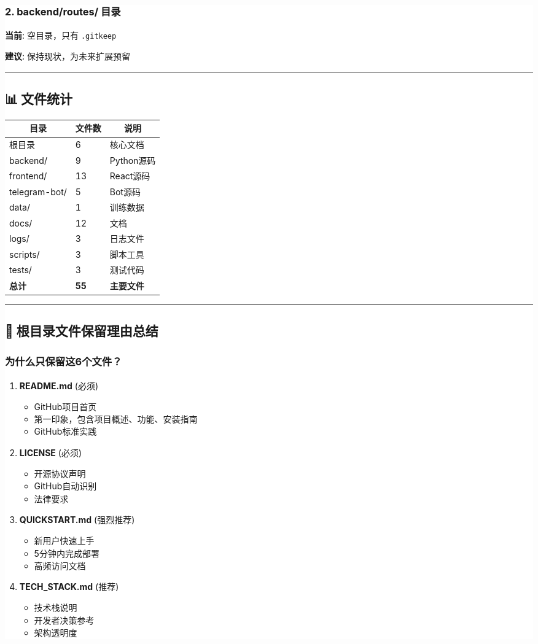 ### 2. backend/routes/ 目录

**当前**: 空目录，只有 `.gitkeep`

**建议**: 保持现状，为未来扩展预留

---

## 📊 文件统计

| 目录 | 文件数 | 说明 |
|------|--------|------|
| 根目录 | 6 | 核心文档 |
| backend/ | 9 | Python源码 |
| frontend/ | 13 | React源码 |
| telegram-bot/ | 5 | Bot源码 |
| data/ | 1 | 训练数据 |
| docs/ | 12 | 文档 |
| logs/ | 3 | 日志文件 |
| scripts/ | 3 | 脚本工具 |
| tests/ | 3 | 测试代码 |
| **总计** | **55** | **主要文件** |

---

## 🎯 根目录文件保留理由总结

### 为什么只保留这6个文件？

1. **README.md** (必须)
   - GitHub项目首页
   - 第一印象，包含项目概述、功能、安装指南
   - GitHub标准实践

2. **LICENSE** (必须)
   - 开源协议声明
   - GitHub自动识别
   - 法律要求

3. **QUICKSTART.md** (强烈推荐)
   - 新用户快速上手
   - 5分钟内完成部署
   - 高频访问文档

4. **TECH_STACK.md** (推荐)
   - 技术栈说明
   - 开发者决策参考
   - 架构透明度
